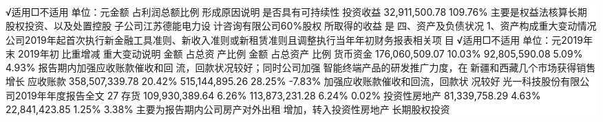 √适用□不适用
单位：元金额
占利润总额比例
形成原因说明
是否具有可持续性
投资收益
32,911,500.78
109.76%
主要是权益法核算长期
股权投资、以及处置控股
子公司江苏德能电力设
计咨询有限公司60%股权
所取得的收益
是
四、资产及负债状况
1、资产构成重大变动情况
公司2019年起首次执行新金融工具准则、新收入准则或新租赁准则且调整执行当年年初财务报表相关项
目
√适用□不适用
单位：元2019年末
2019年初
比重增减
重大变动说明
金额
占总资
产比例
金额
占总资产
比例
货币资金
176,060,509.07
10.03%
92,805,590.08
5.09%
4.93%
报告期内加强应收账款催收和回
流，回款状况较好；同时公司加强
智能终端产品的研发推广力度，在
新疆和西藏几个市场获得销售增长
应收账款
358,507,339.78
20.42%
515,144,895.26
28.25%
-7.83%
加强应收账款催收和回流，回款状
况较好
光一科技股份有限公司2019年年度报告全文
27
存货
109,930,389.64
6.26%
113,873,231.28
6.24%
0.02%
投资性房地产
81,339,758.29
4.63%
22,841,423.85
1.25%
3.38%
主要为报告期内公司房产对外出租
增加，转入投资性房地产
长期股权投资